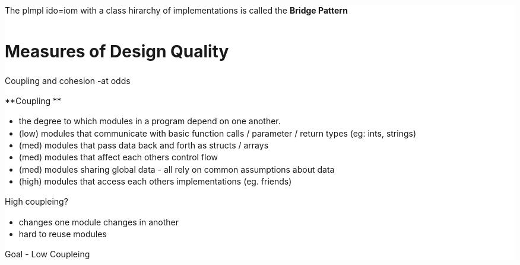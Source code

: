 

The plmpl ido=iom with a class hirarchy of implementations is called the **Bridge Pattern**



# Measures of Design Quality

Coupling and cohesion -at odds

**Coupling ** 
- the degree to which modules in a program depend on one another.
- (low) modules that communicate with basic function calls / parameter / return types (eg: ints, strings)
- (med) modules that pass data back and forth as structs / arrays
- (med) modules that affect each others control flow
- (med) modules sharing global data - all rely on common assumptions about data
- (high) modules that access each others implementations (eg. friends)

High coupleing?
- changes one module changes in another
- hard to reuse modules

Goal - Low Coupleing